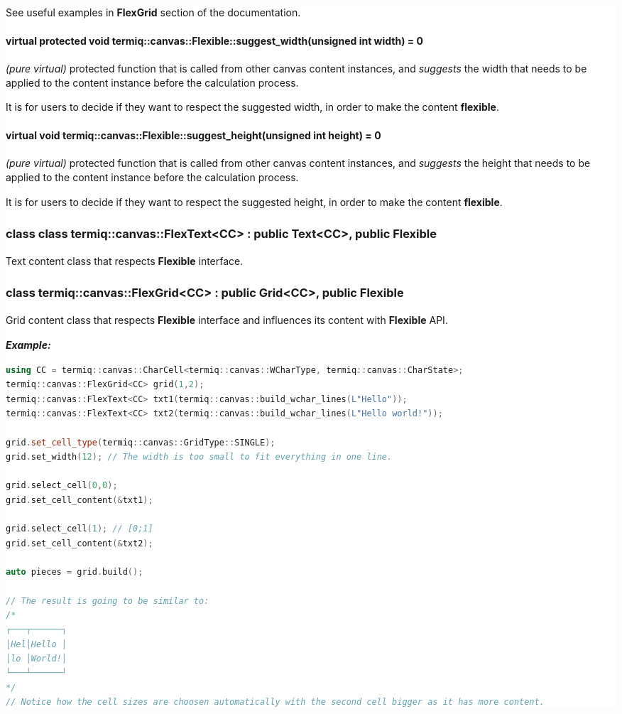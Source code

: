 See useful examples in **FlexGrid** section of the documentation.

#### virtual protected void termiq::canvas::Flexible::suggest_width(unsigned int width) = 0

*(pure virtual)* protected function that is called from other canvas content instances, and *suggests* the width that needs to be applied to the content instance before the calculation process.

It is for users to decide if they want to respect the suggested width, in order to make the content **flexible**.

#### virtual void termiq::canvas::Flexible::suggest_height(unsigned int height) = 0

*(pure virtual)* protected function that is called from other canvas content instances, and *suggests* the height that needs to be applied to the content instance before the calculation process.

It is for users to decide if they want to respect the suggested height, in order to make the content **flexible**.

### class class termiq::canvas::FlexText\<CC\> : public Text\<CC\>, public Flexible

Text content class that respects **Flexible** interface.

### class termiq::canvas::FlexGrid\<CC\> : public Grid\<CC\>, public Flexible

Grid content class that respects **Flexible** interface and influences its content with **Flexible** API.

***Example:***

```c++
using CC = termiq::canvas::CharCell<termiq::canvas::WCharType, termiq::canvas::CharState>;
termiq::canvas::FlexGrid<CC> grid(1,2);
termiq::canvas::FlexText<CC> txt1(termiq::canvas::build_wchar_lines(L"Hello"));
termiq::canvas::FlexText<CC> txt2(termiq::canvas::build_wchar_lines(L"Hello world!"));

grid.set_cell_type(termiq::canvas::GridType::SINGLE);
grid.set_width(12); // The width is too small to fit everything in one line.

grid.select_cell(0,0);
grid.set_cell_content(&txt1);

grid.select_cell(1); // [0;1]
grid.set_cell_content(&txt2);

auto pieces = grid.build();

// The result is going to be similar to:
/*
┌───┬──────┐
│Hel│Hello │
│lo │World!│
└───┴──────┘
*/
// Notice how the cell sizes are choosen automatically with the second cell bigger as it has more content.
```
